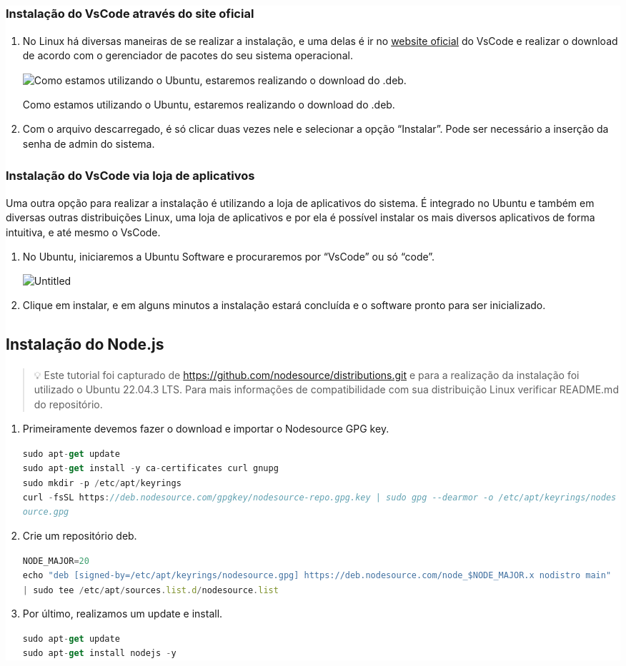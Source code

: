 ### Instalação do VsCode através do site oficial 

1. No Linux há diversas maneiras de se realizar a instalação, e uma delas é ir no [website oficial](https://code.visualstudio.com/download) do VsCode e realizar o download de acordo com o gerenciador de pacotes do seu sistema operacional.
    
    ![Como estamos utilizando o Ubuntu, estaremos realizando o download do .deb.](https://miask.notion.site/image/https%3A%2F%2Fprod-files-secure.s3.us-west-2.amazonaws.com%2Fec206abb-d69e-46ca-b75b-52957701e7b5%2Fac22940c-1a75-4b14-819b-c47a9699632e%2FUntitled.png?table=block&id=f9c4bbed-bf0f-4667-8082-f5da05073a2b&spaceId=ec206abb-d69e-46ca-b75b-52957701e7b5&width=2000&userId=&cache=v2)
    
    Como estamos utilizando o Ubuntu, estaremos realizando o download do .deb.
    
2. Com o arquivo descarregado, é só clicar duas vezes nele e selecionar a opção “Instalar”. Pode ser necessário a inserção da senha de admin do sistema.

### Instalação do VsCode via loja de aplicativos

Uma outra opção para realizar a instalação é utilizando a loja de aplicativos do sistema. É integrado no Ubuntu e também em diversas outras distribuições Linux, uma loja de aplicativos e por ela é possível instalar os mais diversos aplicativos de forma intuitiva, e até mesmo o VsCode.

1. No Ubuntu, iniciaremos a Ubuntu Software e procuraremos por “VsCode” ou só “code”.
    
    ![Untitled](https://miask.notion.site/image/https%3A%2F%2Fprod-files-secure.s3.us-west-2.amazonaws.com%2Fec206abb-d69e-46ca-b75b-52957701e7b5%2F108899ce-1785-4220-abfa-a30631613120%2FUntitled.png?table=block&id=5e438675-7d74-495e-ae56-d9914ff479d4&spaceId=ec206abb-d69e-46ca-b75b-52957701e7b5&width=2000&userId=&cache=v2)
    
2. Clique em instalar, e em alguns minutos a instalação estará concluída e o software pronto para ser inicializado.

## Instalação do Node.js


> 💡 Este tutorial foi capturado de https://github.com/nodesource/distributions.git  e para a realização da instalação foi utilizado o Ubuntu 22.04.3 LTS. Para mais informações de compatibilidade com sua distribuição Linux verificar README.md do repositório.


1. Primeiramente devemos fazer o download e importar o Nodesource GPG key.
    
    ```jsx
    sudo apt-get update
    sudo apt-get install -y ca-certificates curl gnupg
    sudo mkdir -p /etc/apt/keyrings
    curl -fsSL https://deb.nodesource.com/gpgkey/nodesource-repo.gpg.key | sudo gpg --dearmor -o /etc/apt/keyrings/nodesource.gpg
    ```
    
2. Crie um repositório deb.
    
    ```jsx
    NODE_MAJOR=20
    echo "deb [signed-by=/etc/apt/keyrings/nodesource.gpg] https://deb.nodesource.com/node_$NODE_MAJOR.x nodistro main" | sudo tee /etc/apt/sources.list.d/nodesource.list
    ```
    
3. Por último, realizamos um update e install.
    
    ```jsx
    sudo apt-get update
    sudo apt-get install nodejs -y
    ```
    